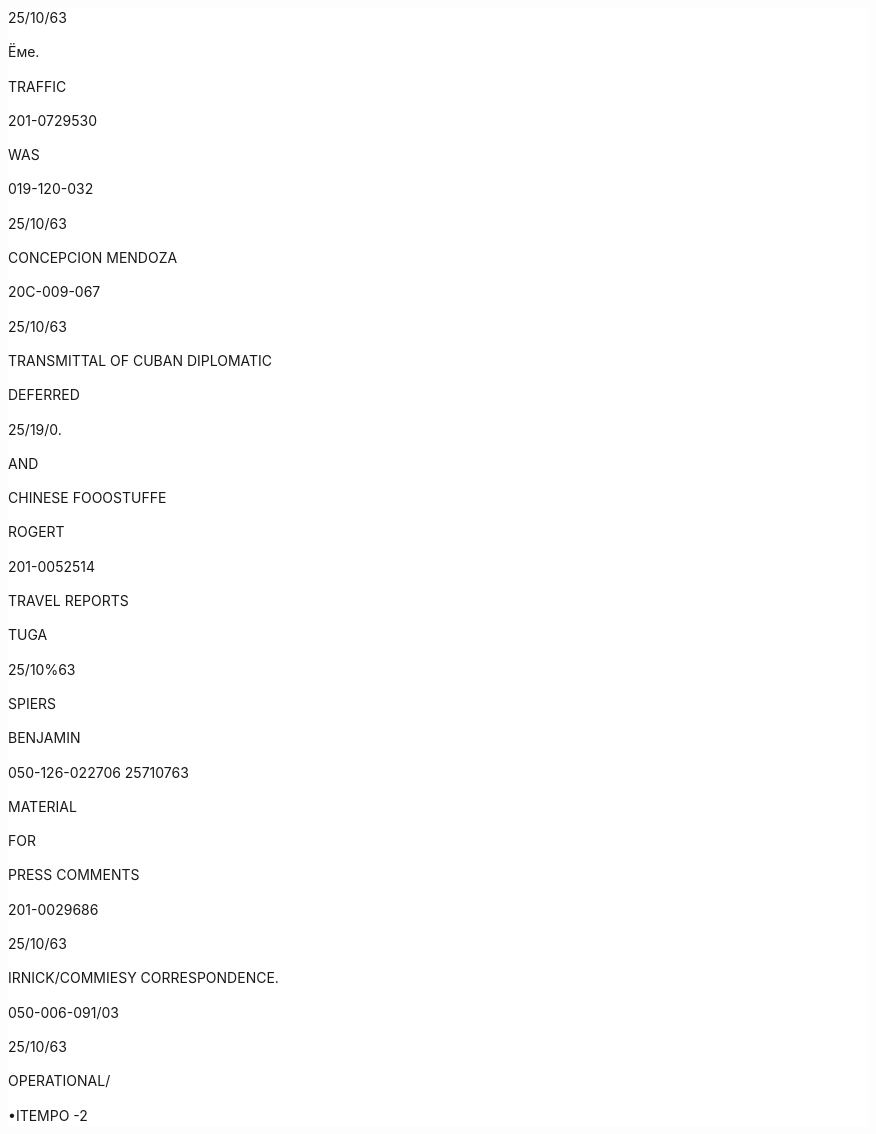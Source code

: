 25/10/63

Ёме.

TRAFFIC

201-0729530

WAS

019-120-032

25/10/63

CONCEPCION MENDOZA

20C-009-067

25/10/63

TRANSMITTAL OF CUBAN DIPLOMATIC

DEFERRED

25/19/0.

AND

CHINESE FOOOSTUFFE

ROGERT

201-0052514

TRAVEL REPORTS

TUGA

25/10%63

SPIERS

BENJAMIN

050-126-022706 25710763

MATERIAL

FOR

PRESS COMMENTS

201-0029686

25/10/63

IRNICK/COMMIESY CORRESPONDENCE.

050-006-091/03

25/10/63

OPERATIONAL/

•ITEMPO -2
